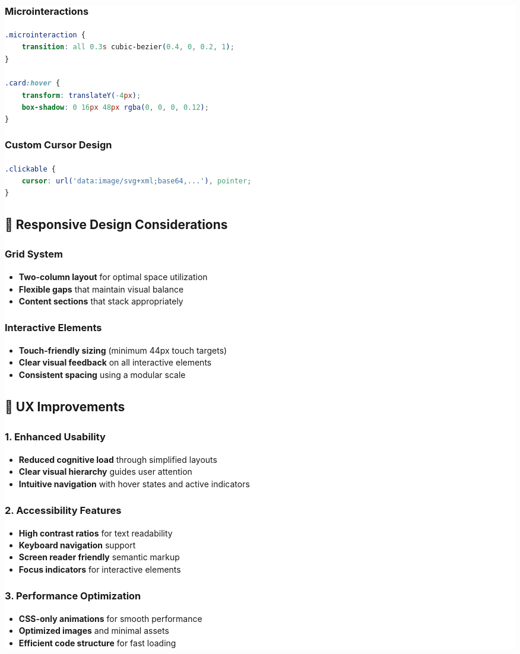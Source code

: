 ### Microinteractions
```css
.microinteraction {
    transition: all 0.3s cubic-bezier(0.4, 0, 0.2, 1);
}

.card:hover {
    transform: translateY(-4px);
    box-shadow: 0 16px 48px rgba(0, 0, 0, 0.12);
}
```

### Custom Cursor Design
```css
.clickable {
    cursor: url('data:image/svg+xml;base64,...'), pointer;
}
```

## 📱 Responsive Design Considerations

### Grid System
- **Two-column layout** for optimal space utilization
- **Flexible gaps** that maintain visual balance
- **Content sections** that stack appropriately

### Interactive Elements
- **Touch-friendly sizing** (minimum 44px touch targets)
- **Clear visual feedback** on all interactive elements
- **Consistent spacing** using a modular scale

## 🎯 UX Improvements

### 1. **Enhanced Usability**
- **Reduced cognitive load** through simplified layouts
- **Clear visual hierarchy** guides user attention
- **Intuitive navigation** with hover states and active indicators

### 2. **Accessibility Features**
- **High contrast ratios** for text readability
- **Keyboard navigation** support
- **Screen reader friendly** semantic markup
- **Focus indicators** for interactive elements

### 3. **Performance Optimization**
- **CSS-only animations** for smooth performance
- **Optimized images** and minimal assets
- **Efficient code structure** for fast loading

